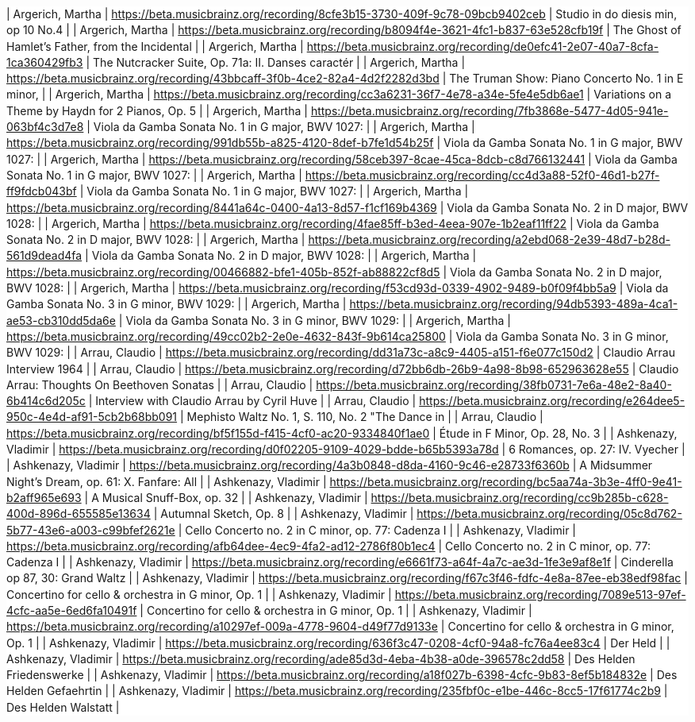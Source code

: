 | Argerich, Martha                | <https://beta.musicbrainz.org/recording/8cfe3b15-3730-409f-9c78-09bcb9402ceb> | Studio in do diesis min, op 10 No.4                |
| Argerich, Martha                | <https://beta.musicbrainz.org/recording/b8094f4e-3621-4fc1-b837-63e528cfb19f> | The Ghost of Hamlet’s Father, from the Incidental  |
| Argerich, Martha                | <https://beta.musicbrainz.org/recording/de0efc41-2e07-40a7-8cfa-1ca360429fb3> | The Nutcracker Suite, Op. 71a: II. Danses caractér |
| Argerich, Martha                | <https://beta.musicbrainz.org/recording/43bbcaff-3f0b-4ce2-82a4-4d2f2282d3bd> | The Truman Show: Piano Concerto No. 1 in E minor,  |
| Argerich, Martha                | <https://beta.musicbrainz.org/recording/cc3a6231-36f7-4e78-a34e-5fe4e5db6ae1> | Variations on a Theme by Haydn for 2 Pianos, Op. 5 |
| Argerich, Martha                | <https://beta.musicbrainz.org/recording/7fb3868e-5477-4d05-941e-063bf4c3d7e8> | Viola da Gamba Sonata No. 1 in G major, BWV 1027:  |
| Argerich, Martha                | <https://beta.musicbrainz.org/recording/991db55b-a825-4120-8def-b7fe1d54b25f> | Viola da Gamba Sonata No. 1 in G major, BWV 1027:  |
| Argerich, Martha                | <https://beta.musicbrainz.org/recording/58ceb397-8cae-45ca-8dcb-c8d766132441> | Viola da Gamba Sonata No. 1 in G major, BWV 1027:  |
| Argerich, Martha                | <https://beta.musicbrainz.org/recording/cc4d3a88-52f0-46d1-b27f-ff9fdcb043bf> | Viola da Gamba Sonata No. 1 in G major, BWV 1027:  |
| Argerich, Martha                | <https://beta.musicbrainz.org/recording/8441a64c-0400-4a13-8d57-f1cf169b4369> | Viola da Gamba Sonata No. 2 in D major, BWV 1028:  |
| Argerich, Martha                | <https://beta.musicbrainz.org/recording/4fae85ff-b3ed-4eea-907e-1b2eaf11ff22> | Viola da Gamba Sonata No. 2 in D major, BWV 1028:  |
| Argerich, Martha                | <https://beta.musicbrainz.org/recording/a2ebd068-2e39-48d7-b28d-561d9dead4fa> | Viola da Gamba Sonata No. 2 in D major, BWV 1028:  |
| Argerich, Martha                | <https://beta.musicbrainz.org/recording/00466882-bfe1-405b-852f-ab88822cf8d5> | Viola da Gamba Sonata No. 2 in D major, BWV 1028:  |
| Argerich, Martha                | <https://beta.musicbrainz.org/recording/f53cd93d-0339-4902-9489-b0f09f4bb5a9> | Viola da Gamba Sonata No. 3 in G minor, BWV 1029:  |
| Argerich, Martha                | <https://beta.musicbrainz.org/recording/94db5393-489a-4ca1-ae53-cb310dd5da6e> | Viola da Gamba Sonata No. 3 in G minor, BWV 1029:  |
| Argerich, Martha                | <https://beta.musicbrainz.org/recording/49cc02b2-2e0e-4632-843f-9b614ca25800> | Viola da Gamba Sonata No. 3 in G minor, BWV 1029:  |
| Arrau, Claudio                  | <https://beta.musicbrainz.org/recording/dd31a73c-a8c9-4405-a151-f6e077c150d2> | Claudio Arrau Interview 1964                       |
| Arrau, Claudio                  | <https://beta.musicbrainz.org/recording/d72bb6db-26b9-4a98-8b98-652963628e55> | Claudio Arrau: Thoughts On Beethoven Sonatas       |
| Arrau, Claudio                  | <https://beta.musicbrainz.org/recording/38fb0731-7e6a-48e2-8a40-6b414c6d205c> | Interview with Claudio Arrau by Cyril Huve         |
| Arrau, Claudio                  | <https://beta.musicbrainz.org/recording/e264dee5-950c-4e4d-af91-5cb2b68bb091> | Mephisto Waltz No. 1, S. 110, No. 2 "The Dance in  |
| Arrau, Claudio                  | <https://beta.musicbrainz.org/recording/bf5f155d-f415-4cf0-ac20-9334840f1ae0> | Étude in F Minor, Op. 28, No. 3                    |
| Ashkenazy, Vladimir             | <https://beta.musicbrainz.org/recording/d0f02205-9109-4029-bdde-b65b5393a78d> | 6 Romances, op. 27: IV. Vyecher                    |
| Ashkenazy, Vladimir             | <https://beta.musicbrainz.org/recording/4a3b0848-d8da-4160-9c46-e28733f6360b> | A Midsummer Night’s Dream, op. 61: X. Fanfare: All |
| Ashkenazy, Vladimir             | <https://beta.musicbrainz.org/recording/bc5aa74a-3b3e-4ff0-9e41-b2aff965e693> | A Musical Snuff-Box, op. 32                        |
| Ashkenazy, Vladimir             | <https://beta.musicbrainz.org/recording/cc9b285b-c628-400d-896d-655585e13634> | Autumnal Sketch, Op. 8                             |
| Ashkenazy, Vladimir             | <https://beta.musicbrainz.org/recording/05c8d762-5b77-43e6-a003-c99bfef2621e> | Cello Concerto no. 2 in C minor, op. 77: Cadenza I |
| Ashkenazy, Vladimir             | <https://beta.musicbrainz.org/recording/afb64dee-4ec9-4fa2-ad12-2786f80b1ec4> | Cello Concerto no. 2 in C minor, op. 77: Cadenza I |
| Ashkenazy, Vladimir             | <https://beta.musicbrainz.org/recording/e6661f73-a64f-4a7c-ae3d-1fe3e9af8e1f> | Cinderella op 87, 30: Grand Waltz                  |
| Ashkenazy, Vladimir             | <https://beta.musicbrainz.org/recording/f67c3f46-fdfc-4e8a-87ee-eb38edf98fac> | Concertino for cello & orchestra in G minor, Op. 1 |
| Ashkenazy, Vladimir             | <https://beta.musicbrainz.org/recording/7089e513-97ef-4cfc-aa5e-6ed6fa10491f> | Concertino for cello & orchestra in G minor, Op. 1 |
| Ashkenazy, Vladimir             | <https://beta.musicbrainz.org/recording/a10297ef-009a-4778-9604-d49f77d9133e> | Concertino for cello & orchestra in G minor, Op. 1 |
| Ashkenazy, Vladimir             | <https://beta.musicbrainz.org/recording/636f3c47-0208-4cf0-94a8-fc76a4ee83c4> | Der Held                                           |
| Ashkenazy, Vladimir             | <https://beta.musicbrainz.org/recording/ade85d3d-4eba-4b38-a0de-396578c2dd58> | Des Helden Friedenswerke                           |
| Ashkenazy, Vladimir             | <https://beta.musicbrainz.org/recording/a18f027b-6398-4cfc-9b83-8ef5b184832e> | Des Helden Gefaehrtin                              |
| Ashkenazy, Vladimir             | <https://beta.musicbrainz.org/recording/235fbf0c-e1be-446c-8cc5-17f61774c2b9> | Des Helden Walstatt                                |